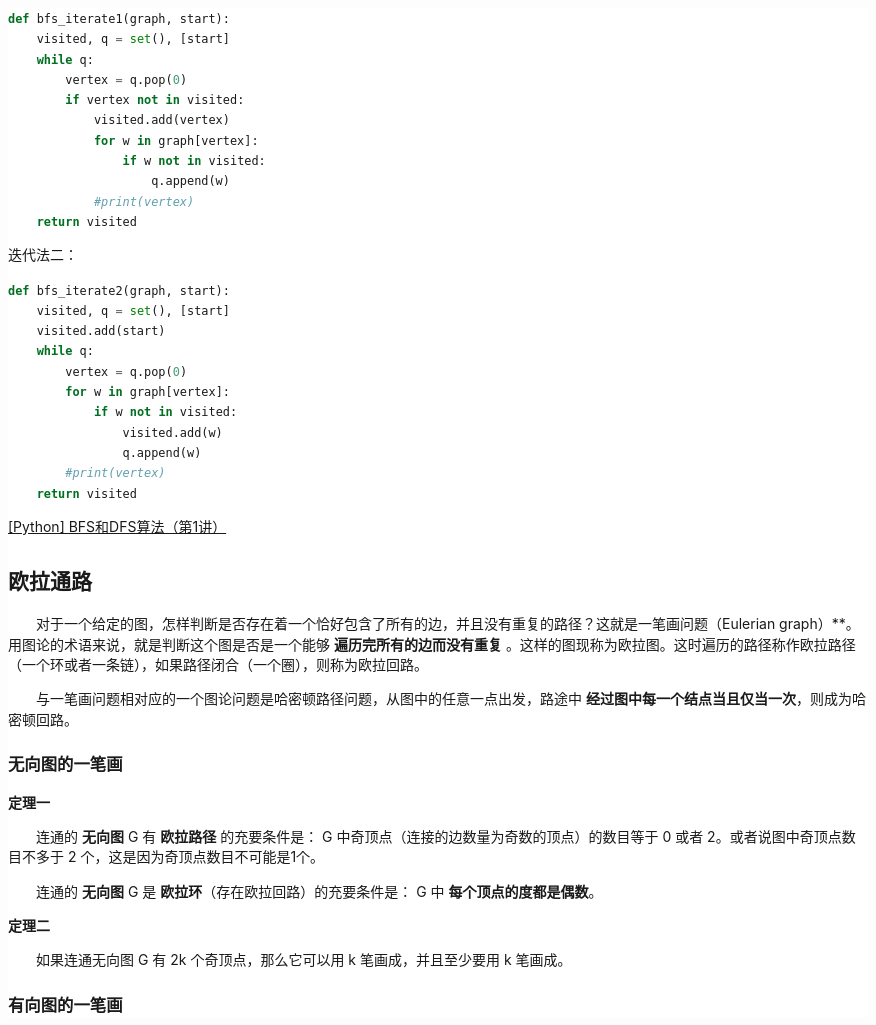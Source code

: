 ```python
def bfs_iterate1(graph, start):
    visited, q = set(), [start]
    while q:
        vertex = q.pop(0)
        if vertex not in visited:
            visited.add(vertex)
            for w in graph[vertex]:
                if w not in visited:
                    q.append(w)
            #print(vertex)
    return visited
```



迭代法二：

```python
def bfs_iterate2(graph, start):
    visited, q = set(), [start]
    visited.add(start)
    while q:
        vertex = q.pop(0)
        for w in graph[vertex]:
            if w not in visited:
                visited.add(w)
                q.append(w)
        #print(vertex)
    return visited
```



[[Python] BFS和DFS算法（第1讲）](https://www.bilibili.com/video/av25761720/)



## 欧拉通路

&#8195;&#8195;对于一个给定的图，怎样判断是否存在着一个恰好包含了所有的边，并且没有重复的路径？这就是一笔画问题（Eulerian graph）**。用图论的术语来说，就是判断这个图是否是一个能够 **遍历完所有的边而没有重复** 。这样的图现称为欧拉图。这时遍历的路径称作欧拉路径（一个环或者一条链），如果路径闭合（一个圈），则称为欧拉回路。

&#8195;&#8195;与一笔画问题相对应的一个图论问题是哈密顿路径问题，从图中的任意一点出发，路途中 **经过图中每一个结点当且仅当一次**，则成为哈密顿回路。

### 无向图的一笔画

**定理一**

&#8195;&#8195;连通的 **无向图** G 有 **欧拉路径** 的充要条件是： G 中奇顶点（连接的边数量为奇数的顶点）的数目等于 0 或者 2。或者说图中奇顶点数目不多于 2 个，这是因为奇顶点数目不可能是1个。

&#8195;&#8195;连通的 **无向图** G 是 **欧拉环**（存在欧拉回路）的充要条件是： G 中 **每个顶点的度都是偶数**。

**定理二**

&#8195;&#8195;如果连通无向图 G 有 2k 个奇顶点，那么它可以用 k 笔画成，并且至少要用 k 笔画成。

### 有向图的一笔画
